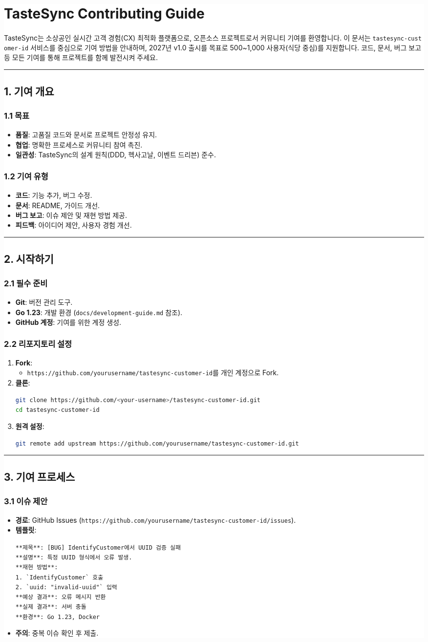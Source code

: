 # TasteSync Contributing Guide

TasteSync는 소상공인 실시간 고객 경험(CX) 최적화 플랫폼으로, 오픈소스 프로젝트로서 커뮤니티 기여를 환영합니다. 이 문서는 `tastesync-customer-id` 서비스를 중심으로 기여 방법을 안내하며, 2027년 v1.0 출시를 목표로 500~1,000 사용자(식당 중심)를 지원합니다. 코드, 문서, 버그 보고 등 모든 기여를 통해 프로젝트를 함께 발전시켜 주세요.

---

## 1. 기여 개요

### 1.1 목표
- **품질**: 고품질 코드와 문서로 프로젝트 안정성 유지.
- **협업**: 명확한 프로세스로 커뮤니티 참여 촉진.
- **일관성**: TasteSync의 설계 원칙(DDD, 헥사고날, 이벤트 드리븐) 준수.

### 1.2 기여 유형
- **코드**: 기능 추가, 버그 수정.
- **문서**: README, 가이드 개선.
- **버그 보고**: 이슈 제안 및 재현 방법 제공.
- **피드백**: 아이디어 제안, 사용자 경험 개선.

---

## 2. 시작하기

### 2.1 필수 준비
- **Git**: 버전 관리 도구.
- **Go 1.23**: 개발 환경 (`docs/development-guide.md` 참조).
- **GitHub 계정**: 기여를 위한 계정 생성.

### 2.2 리포지토리 설정
1. **Fork**:
   - `https://github.com/yourusername/tastesync-customer-id`를 개인 계정으로 Fork.
2. **클론**:
   ```bash
   git clone https://github.com/<your-username>/tastesync-customer-id.git
   cd tastesync-customer-id
   ```
3. **원격 설정**:
   ```bash
   git remote add upstream https://github.com/yourusername/tastesync-customer-id.git
   ```

---

## 3. 기여 프로세스

### 3.1 이슈 제안
- **경로**: GitHub Issues (`https://github.com/yourusername/tastesync-customer-id/issues`).
- **템플릿**:
  ```
  **제목**: [BUG] IdentifyCustomer에서 UUID 검증 실패
  **설명**: 특정 UUID 형식에서 오류 발생.
  **재현 방법**:
  1. `IdentifyCustomer` 호출
  2. `uuid: "invalid-uuid"` 입력
  **예상 결과**: 오류 메시지 반환
  **실제 결과**: 서버 충돌
  **환경**: Go 1.23, Docker
  ```
- **주의**: 중복 이슈 확인 후 제출.
